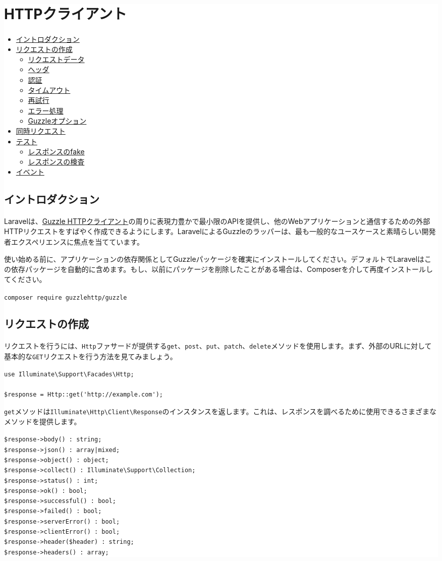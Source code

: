 # HTTPクライアント

- [イントロダクション](#introduction)
- [リクエストの作成](#making-requests)
    - [リクエストデータ](#request-data)
    - [ヘッダ](#headers)
    - [認証](#authentication)
    - [タイムアウト](#timeout)
    - [再試行](#retries)
    - [エラー処理](#error-handling)
    - [Guzzleオプション](#guzzle-options)
- [同時リクエスト](#concurrent-requests)
- [テスト](#testing)
    - [レスポンスのfake](#faking-responses)
    - [レスポンスの検査](#inspecting-requests)
- [イベント](#events)

<a name="introduction"></a>
## イントロダクション

Laravelは、[Guzzle HTTPクライアント](http://docs.guzzlephp.org/en/stable/)の周りに表現力豊かで最小限のAPIを提供し、他のWebアプリケーションと通信するための外部HTTPリクエストをすばやく作成できるようにします。LaravelによるGuzzleのラッパーは、最も一般的なユースケースと素晴らしい開発者エクスペリエンスに焦点を当てています。

使い始める前に、アプリケーションの依存関係としてGuzzleパッケージを確実にインストールしてください。デフォルトでLaravelはこの依存パッケージを自動的に含めます。もし、以前にパッケージを削除したことがある場合は、Composerを介して再度インストールしてください。

    composer require guzzlehttp/guzzle

<a name="making-requests"></a>
## リクエストの作成

リクエストを行うには、`Http`ファサードが提供する`get`、`post`、`put`、`patch`、`delete`メソッドを使用します。まず、外部のURLに対して基本的な`GET`リクエストを行う方法を見てみましょう。

    use Illuminate\Support\Facades\Http;

    $response = Http::get('http://example.com');

`get`メソッドは`Illuminate\Http\Client\Response`のインスタンスを返します。これは、レスポンスを調べるために使用できるさまざまなメソッドを提供します。

    $response->body() : string;
    $response->json() : array|mixed;
    $response->object() : object;
    $response->collect() : Illuminate\Support\Collection;
    $response->status() : int;
    $response->ok() : bool;
    $response->successful() : bool;
    $response->failed() : bool;
    $response->serverError() : bool;
    $response->clientError() : bool;
    $response->header($header) : string;
    $response->headers() : array;
